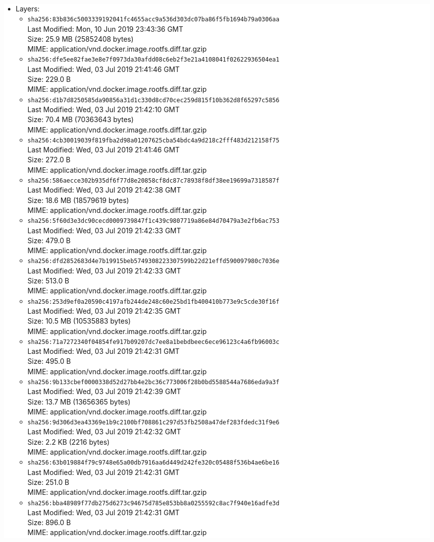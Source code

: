 -	Layers:
	-	`sha256:83b836c5003339192041fc4655acc9a536d303dc07ba86f5fb1694b79a0306aa`  
		Last Modified: Mon, 10 Jun 2019 23:43:36 GMT  
		Size: 25.9 MB (25852408 bytes)  
		MIME: application/vnd.docker.image.rootfs.diff.tar.gzip
	-	`sha256:dfe5ee82fae3e8e7f0973da30afdd08c6eb2f3e21a4108041f02622936504ea1`  
		Last Modified: Wed, 03 Jul 2019 21:41:46 GMT  
		Size: 229.0 B  
		MIME: application/vnd.docker.image.rootfs.diff.tar.gzip
	-	`sha256:d1b7d8250585da90856a31d1c330d8cd70cec259d815f10b362d8f65297c5856`  
		Last Modified: Wed, 03 Jul 2019 21:42:10 GMT  
		Size: 70.4 MB (70363643 bytes)  
		MIME: application/vnd.docker.image.rootfs.diff.tar.gzip
	-	`sha256:4cb30019039f819fba2d98a01207625cba54bdc4a9d218c2fff483d212158f75`  
		Last Modified: Wed, 03 Jul 2019 21:41:46 GMT  
		Size: 272.0 B  
		MIME: application/vnd.docker.image.rootfs.diff.tar.gzip
	-	`sha256:586aecce302b935df6f77d8e20858cf8dc87c78938f8df38ee19699a7318587f`  
		Last Modified: Wed, 03 Jul 2019 21:42:38 GMT  
		Size: 18.6 MB (18579619 bytes)  
		MIME: application/vnd.docker.image.rootfs.diff.tar.gzip
	-	`sha256:5f60d3e3dc90cecd0009739847f1c439c9807719a86e84d70479a3e2fb6ac753`  
		Last Modified: Wed, 03 Jul 2019 21:42:33 GMT  
		Size: 479.0 B  
		MIME: application/vnd.docker.image.rootfs.diff.tar.gzip
	-	`sha256:dfd2852683d4e7b19915beb5749308223307599b22d21effd590097980c7036e`  
		Last Modified: Wed, 03 Jul 2019 21:42:33 GMT  
		Size: 513.0 B  
		MIME: application/vnd.docker.image.rootfs.diff.tar.gzip
	-	`sha256:253d9ef0a20590c4197afb244de248c60e25bd1fb400410b773e9c5cde30f16f`  
		Last Modified: Wed, 03 Jul 2019 21:42:35 GMT  
		Size: 10.5 MB (10535883 bytes)  
		MIME: application/vnd.docker.image.rootfs.diff.tar.gzip
	-	`sha256:71a7272340f04854fe917b09207dc7ee8a1bebdbeec6ece96123c4a6fb96003c`  
		Last Modified: Wed, 03 Jul 2019 21:42:31 GMT  
		Size: 495.0 B  
		MIME: application/vnd.docker.image.rootfs.diff.tar.gzip
	-	`sha256:9b133cbef0000338d52d27bb4e2bc36c773006f28b0bd5588544a7686eda9a3f`  
		Last Modified: Wed, 03 Jul 2019 21:42:39 GMT  
		Size: 13.7 MB (13656365 bytes)  
		MIME: application/vnd.docker.image.rootfs.diff.tar.gzip
	-	`sha256:9d306d3ea43369e1b9c2100bf708861c297d53fb2508a47def283fdedc31f9e6`  
		Last Modified: Wed, 03 Jul 2019 21:42:32 GMT  
		Size: 2.2 KB (2216 bytes)  
		MIME: application/vnd.docker.image.rootfs.diff.tar.gzip
	-	`sha256:63b019884f79c9748e65a00db7916aa6d449d242fe320c05488f536b4ae6be16`  
		Last Modified: Wed, 03 Jul 2019 21:42:31 GMT  
		Size: 251.0 B  
		MIME: application/vnd.docker.image.rootfs.diff.tar.gzip
	-	`sha256:bba48989f77db275d6273c94675d785e853bb8a0255592c8ac7f940e16adfe3d`  
		Last Modified: Wed, 03 Jul 2019 21:42:31 GMT  
		Size: 896.0 B  
		MIME: application/vnd.docker.image.rootfs.diff.tar.gzip
